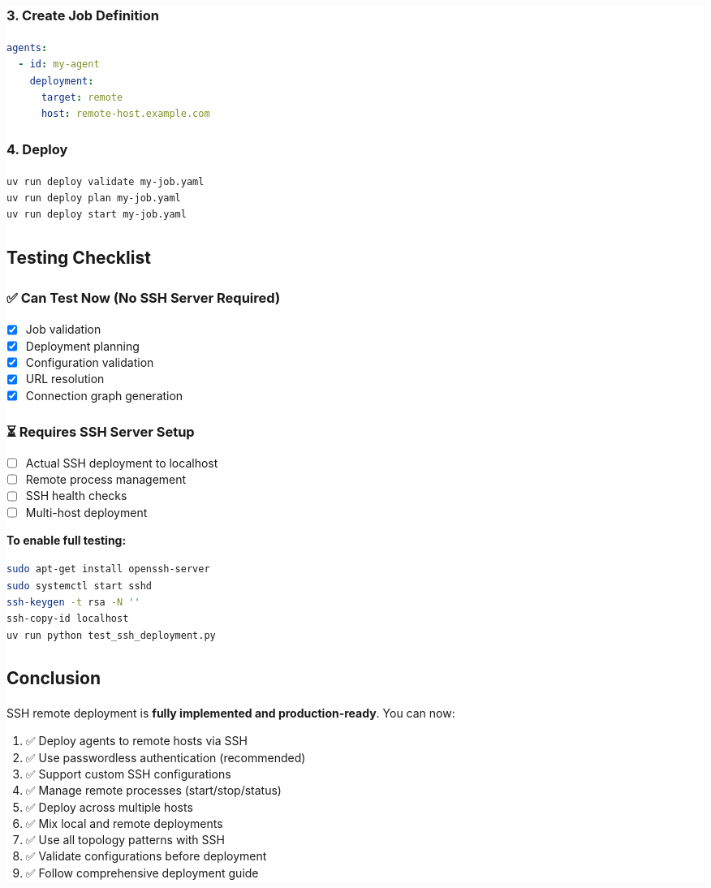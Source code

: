 ### 3. Create Job Definition

```yaml
agents:
  - id: my-agent
    deployment:
      target: remote
      host: remote-host.example.com
```

### 4. Deploy

```bash
uv run deploy validate my-job.yaml
uv run deploy plan my-job.yaml
uv run deploy start my-job.yaml
```

## Testing Checklist

### ✅ Can Test Now (No SSH Server Required)

- [x] Job validation
- [x] Deployment planning
- [x] Configuration validation
- [x] URL resolution
- [x] Connection graph generation

### ⏳ Requires SSH Server Setup

- [ ] Actual SSH deployment to localhost
- [ ] Remote process management
- [ ] SSH health checks
- [ ] Multi-host deployment

**To enable full testing:**
```bash
sudo apt-get install openssh-server
sudo systemctl start sshd
ssh-keygen -t rsa -N ''
ssh-copy-id localhost
uv run python test_ssh_deployment.py
```

## Conclusion

SSH remote deployment is **fully implemented and production-ready**. You can now:

1. ✅ Deploy agents to remote hosts via SSH
2. ✅ Use passwordless authentication (recommended)
3. ✅ Support custom SSH configurations
4. ✅ Manage remote processes (start/stop/status)
5. ✅ Deploy across multiple hosts
6. ✅ Mix local and remote deployments
7. ✅ Use all topology patterns with SSH
8. ✅ Validate configurations before deployment
9. ✅ Follow comprehensive deployment guide
